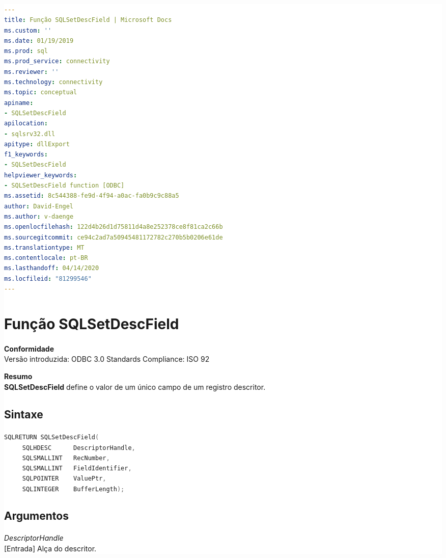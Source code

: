 ```yaml
---
title: Função SQLSetDescField | Microsoft Docs
ms.custom: ''
ms.date: 01/19/2019
ms.prod: sql
ms.prod_service: connectivity
ms.reviewer: ''
ms.technology: connectivity
ms.topic: conceptual
apiname:
- SQLSetDescField
apilocation:
- sqlsrv32.dll
apitype: dllExport
f1_keywords:
- SQLSetDescField
helpviewer_keywords:
- SQLSetDescField function [ODBC]
ms.assetid: 8c544388-fe9d-4f94-a0ac-fa0b9c9c88a5
author: David-Engel
ms.author: v-daenge
ms.openlocfilehash: 122d4b26d1d75811d4a8e252378ce8f81ca2c66b
ms.sourcegitcommit: ce94c2ad7a50945481172782c270b5b0206e61de
ms.translationtype: MT
ms.contentlocale: pt-BR
ms.lasthandoff: 04/14/2020
ms.locfileid: "81299546"
---
```

# <a name="sqlsetdescfield-function"></a>Função SQLSetDescField

**Conformidade**  
 Versão introduzida: ODBC 3.0 Standards Compliance: ISO 92  
  
 **Resumo**  
 **SQLSetDescField** define o valor de um único campo de um registro descritor.  
  
## <a name="syntax"></a>Sintaxe  
  
```cpp  
SQLRETURN SQLSetDescField(  
     SQLHDESC      DescriptorHandle,  
     SQLSMALLINT   RecNumber,  
     SQLSMALLINT   FieldIdentifier,  
     SQLPOINTER    ValuePtr,  
     SQLINTEGER    BufferLength);  
```  
  
## <a name="arguments"></a>Argumentos  
 *DescriptorHandle*  
 [Entrada] Alça do descritor.  
  